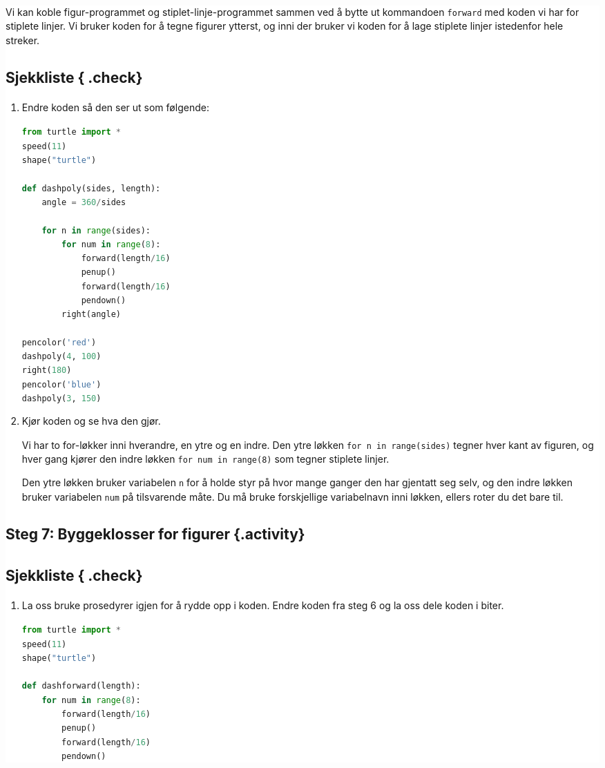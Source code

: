 Vi kan koble figur-programmet og stiplet-linje-programmet sammen ved å bytte ut kommandoen `forward` med koden vi har for stiplete linjer. Vi bruker koden for å tegne figurer ytterst, og inni der bruker vi koden for å lage stiplete linjer istedenfor hele streker.

## Sjekkliste { .check}

1. Endre koden så den ser ut som følgende:

    ```python
    from turtle import *
    speed(11)
    shape("turtle")

    def dashpoly(sides, length):
        angle = 360/sides

        for n in range(sides):
            for num in range(8):
                forward(length/16)
                penup()
                forward(length/16)
                pendown()
            right(angle)

    pencolor('red')
    dashpoly(4, 100)
    right(180)
    pencolor('blue')
    dashpoly(3, 150)
    ```
2. Kjør koden og se hva den gjør.

    Vi har to for-løkker inni hverandre, en ytre og en indre. Den ytre løkken `for n in range(sides)` tegner hver kant av figuren, og hver gang kjører den indre løkken `for num in range(8)` som tegner stiplete linjer.

    Den ytre løkken bruker variabelen `n` for å holde styr på hvor mange ganger den har gjentatt seg selv, og den indre løkken bruker variabelen `num` på tilsvarende måte. Du må bruke forskjellige variabelnavn inni løkken, ellers roter du det bare til.

## Steg 7: Byggeklosser for figurer {.activity}

## Sjekkliste { .check}

1. La oss bruke prosedyrer igjen for å rydde opp i koden. Endre koden fra steg 6 og la oss dele koden i biter.

    ```python
    from turtle import *
    speed(11)
    shape("turtle")

    def dashforward(length):
        for num in range(8):
            forward(length/16)
            penup()
            forward(length/16)
            pendown()
